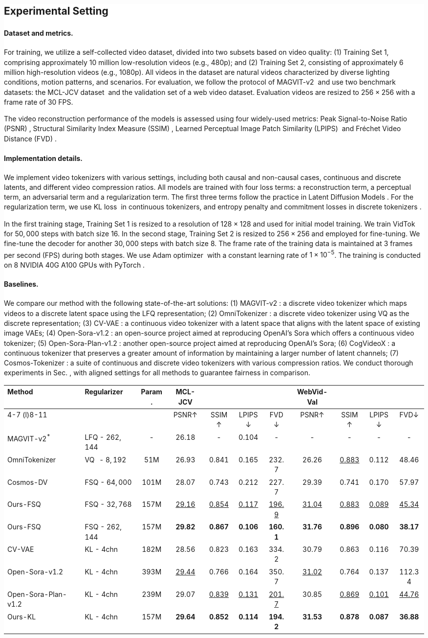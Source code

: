 ## Experimental Setting

#### Dataset and metrics.

For training, we utilize a self-collected video dataset, divided into two subsets based on video quality: (1) Training Set 1, comprising approximately $10$ million low-resolution videos (e.g., 480p); and (2) Training Set 2, consisting of approximately $6$ million high-resolution videos (e.g., 1080p). All videos in the dataset are natural videos characterized by diverse lighting conditions, motion patterns, and scenarios. For evaluation, we follow the protocol of MAGVIT-v2  and use two benchmark datasets: the MCL-JCV dataset  and the validation set of a web video dataset. Evaluation videos are resized to $256\times256$ with a frame rate of $30$ FPS.

The video reconstruction performance of the models is assessed using four widely-used metrics: Peak Signal-to-Noise Ratio (PSNR) , Structural Similarity Index Measure (SSIM) , Learned Perceptual Image Patch Similarity (LPIPS)  and Fréchet Video Distance (FVD) .

#### Implementation details.

We implement video tokenizers with various settings, including both causal and non-causal cases, continuous and discrete latents, and different video compression ratios. All models are trained with four loss terms: a reconstruction term, a perceptual term, an adversarial term and a regularization term. The first three terms follow the practice in Latent Diffusion Models . For the regularization term, we use KL loss  in continuous tokenizers, and entropy penalty and commitment losses in discrete tokenizers .

In the first training stage, Training Set 1 is resized to a resolution of $128\times128$ and used for initial model training. We train VidTok for $50,000$ steps with batch size $16$. In the second stage, Training Set 2 is resized to $256\times256$ and employed for fine-tuning. We fine-tune the decoder for another $30,000$ steps with batch size $8$. The frame rate of the training data is maintained at $3$ frames per second (FPS) during both stages. We use Adam optimizer  with a constant learning rate of $1 \times 10^{-5}$. The training is conducted on $8$ NVIDIA 40G A100 GPUs with PyTorch .

#### Baselines.

We compare our method with the following state-of-the-art solutions: (1) MAGVIT-v2 : a discrete video tokenizer which maps videos to a discrete latent space using the LFQ representation; (2) OmniTokenizer : a discrete video tokenizer using VQ as the discrete representation; (3) CV-VAE : a continuous video tokenizer with a latent space that aligns with the latent space of existing image VAEs; (4) Open-Sora-v1.2 : an open-source project aimed at reproducing OpenAI’s Sora which offers a continuous video tokenizer; (5) Open-Sora-Plan-v1.2 : another open-source project aimed at reproducing OpenAI’s Sora; (6) CogVideoX : a continuous tokenizer that preserves a greater amount of information by maintaining a larger number of latent channels; (7) Cosmos-Tokenizer : a suite of continuous and discrete video tokenizers with various compression ratios. We conduct thorough experiments in Sec. , with aligned settings for all methods to guarantee fairness in comparison.

<div class="center">

| Method              | Regularizer     | Param. |    MCL-JCV     |                |                   |                 |   WebVid-Val   |                |                   |                 |
|:--------------------|:----------------|:------:|:--------------:|:--------------:|:-----------------:|:---------------:|:--------------:|:--------------:|:-----------------:|:---------------:|
| 4-7 (l)8-11         |                 |        | PSNR$\uparrow$ | SSIM$\uparrow$ | LPIPS$\downarrow$ | FVD$\downarrow$ | PSNR$\uparrow$ | SSIM$\uparrow$ | LPIPS$\downarrow$ | FVD$\downarrow$ |
| MAGVIT-v2$^*$       | LFQ - $262,144$ |   \-   |     26.18      |       \-       |       0.104       |       \-        |       \-       |       \-       |        \-         |       \-        |
| OmniTokenizer       | VQ   - $8,192$  |  51M   |     26.93      |     0.841      |       0.165       |      232.7      |     26.26      |  <u>0.883</u>  |       0.112       |      48.46      |
| Cosmos-DV           | FSQ - $64,000$  |  101M  |     28.07      |     0.743      |       0.212       |      227.7      |     29.39      |     0.741      |       0.170       |      57.97      |
| Ours-FSQ            | FSQ - $32,768$  |  157M  |  <u>29.16</u>  |  <u>0.854</u>  |   <u>0.117</u>    |  <u>196.9</u>   |  <u>31.04</u>  |  <u>0.883</u>  |   <u>0.089</u>    |  <u>45.34</u>   |
| Ours-FSQ            | FSQ - $262,144$ |  157M  |   **29.82**    |   **0.867**    |     **0.106**     |    **160.1**    |   **31.76**    |   **0.896**    |     **0.080**     |    **38.17**    |
| CV-VAE              | KL - $4$chn     |  182M  |     28.56      |     0.823      |       0.163       |      334.2      |     30.79      |     0.863      |       0.116       |      70.39      |
| Open-Sora-v1.2      | KL - $4$chn     |  393M  |  <u>29.44</u>  |     0.766      |       0.164       |      350.7      |  <u>31.02</u>  |     0.764      |       0.137       |     112.34      |
| Open-Sora-Plan-v1.2 | KL - $4$chn     |  239M  |     29.07      |  <u>0.839</u>  |   <u>0.131</u>    |  <u>201.7</u>   |     30.85      |  <u>0.869</u>  |   <u>0.101</u>    |  <u>44.76</u>   |
| Ours-KL             | KL - $4$chn     |  157M  |   **29.64**    |   **0.852**    |     **0.114**     |    **194.2**    |   **31.53**    |   **0.878**    |     **0.087**     |    **36.88**    |